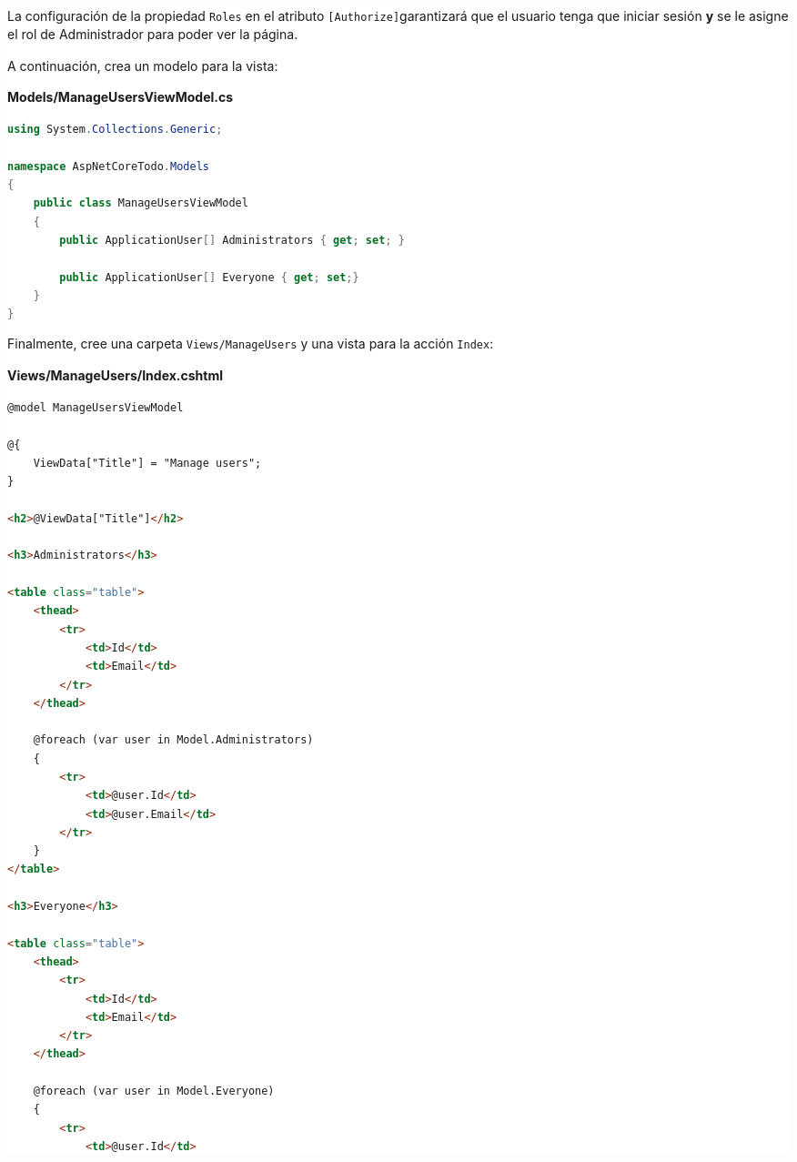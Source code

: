 La configuración de la propiedad `Roles` en el atributo `[Authorize]`garantizará que el usuario tenga que iniciar sesión **y** se le asigne el rol de Administrador para poder ver la página.

A continuación, crea un modelo para la vista:

**Models/ManageUsersViewModel.cs**

```csharp
using System.Collections.Generic;

namespace AspNetCoreTodo.Models
{
    public class ManageUsersViewModel
    {
        public ApplicationUser[] Administrators { get; set; }

        public ApplicationUser[] Everyone { get; set;}
    }
}
```

Finalmente, cree una carpeta `Views/ManageUsers` y una vista para la acción `Index`:

**Views/ManageUsers/Index.cshtml**

```html
@model ManageUsersViewModel

@{
    ViewData["Title"] = "Manage users";
}

<h2>@ViewData["Title"]</h2>

<h3>Administrators</h3>

<table class="table">
    <thead>
        <tr>
            <td>Id</td>
            <td>Email</td>
        </tr>
    </thead>
    
    @foreach (var user in Model.Administrators)
    {
        <tr>
            <td>@user.Id</td>
            <td>@user.Email</td>
        </tr>
    }
</table>

<h3>Everyone</h3>

<table class="table">
    <thead>
        <tr>
            <td>Id</td>
            <td>Email</td>
        </tr>
    </thead>
    
    @foreach (var user in Model.Everyone)
    {
        <tr>
            <td>@user.Id</td>
```